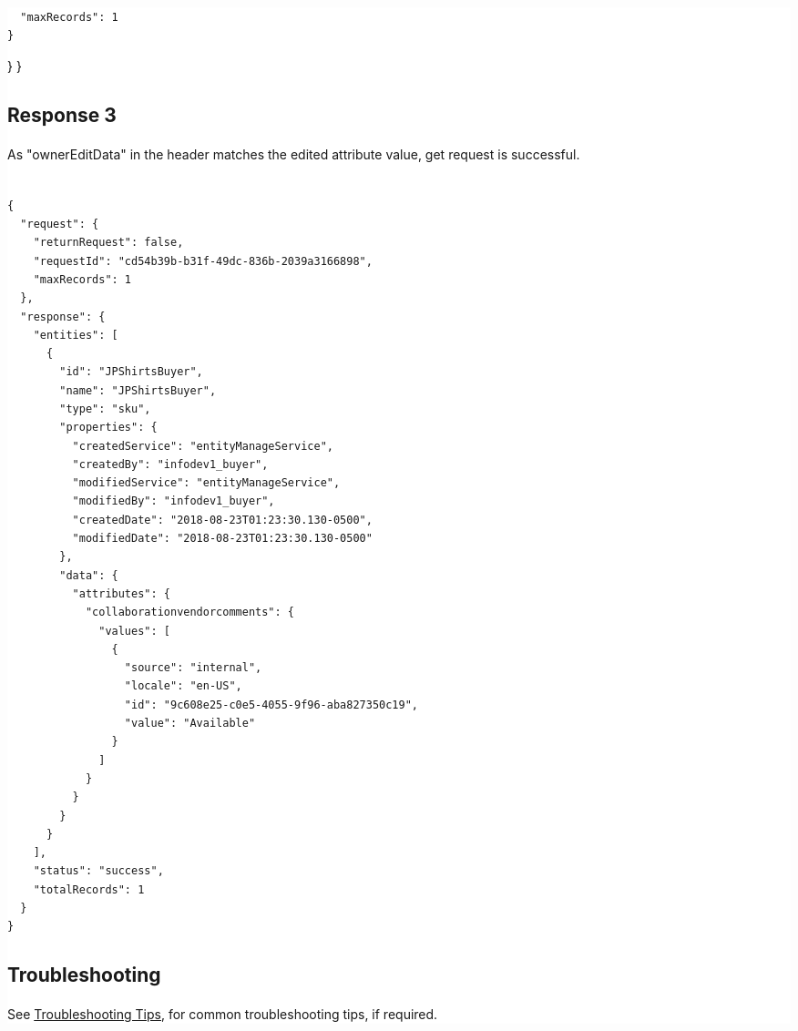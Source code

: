      "maxRecords": 1
    }
  }
}
</code></pre> 

## Response 3 

As "ownerEditData" in the header matches the edited attribute value, get request is successful.

<pre><code>
{
  "request": {
    "returnRequest": false,
    "requestId": "cd54b39b-b31f-49dc-836b-2039a3166898",
    "maxRecords": 1
  },
  "response": {
    "entities": [
      {
        "id": "JPShirtsBuyer",
        "name": "JPShirtsBuyer",
        "type": "sku",
        "properties": {
          "createdService": "entityManageService",
          "createdBy": "infodev1_buyer",
          "modifiedService": "entityManageService",
          "modifiedBy": "infodev1_buyer",
          "createdDate": "2018-08-23T01:23:30.130-0500",
          "modifiedDate": "2018-08-23T01:23:30.130-0500"
        },
        "data": {
          "attributes": {
            "collaborationvendorcomments": {
              "values": [
                {
                  "source": "internal",
                  "locale": "en-US",
                  "id": "9c608e25-c0e5-4055-9f96-aba827350c19",
                  "value": "Available"
                }
              ]
            }
          }
        }
      }
    ],
    "status": "success",
    "totalRecords": 1
  }
}
</code></pre> 

## Troubleshooting

See [Troubleshooting Tips](api_troubleshooting_tips.html), for common troubleshooting tips, if required.
